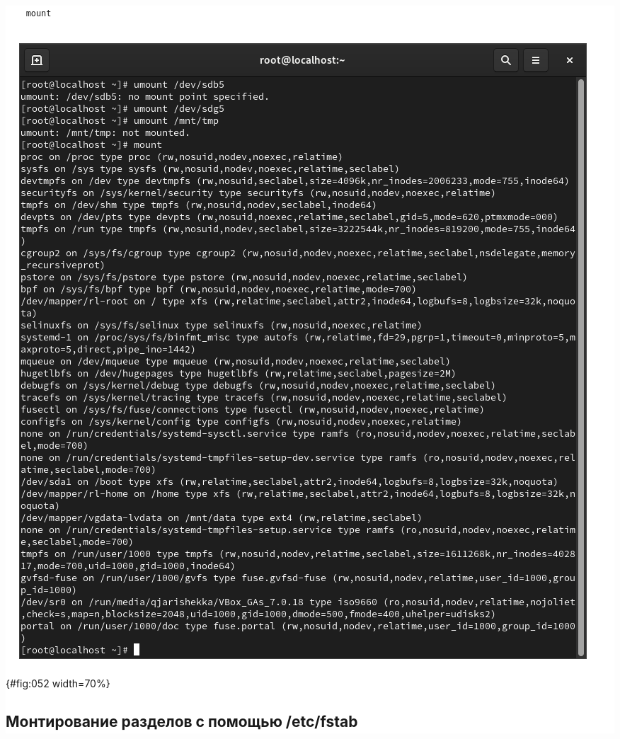 		mount

![проверка](image/52.png){#fig:052	 width=70%}

## Монтирование разделов с помощью /etc/fstab
